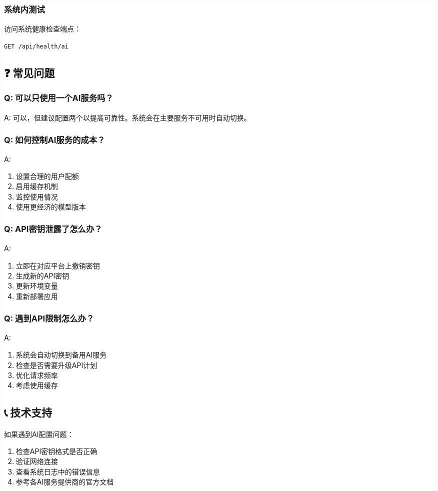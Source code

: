### 系统内测试
访问系统健康检查端点：
```
GET /api/health/ai
```

## ❓ 常见问题

### Q: 可以只使用一个AI服务吗？
A: 可以，但建议配置两个以提高可靠性。系统会在主要服务不可用时自动切换。

### Q: 如何控制AI服务的成本？
A: 
1. 设置合理的用户配额
2. 启用缓存机制
3. 监控使用情况
4. 使用更经济的模型版本

### Q: API密钥泄露了怎么办？
A: 
1. 立即在对应平台上撤销密钥
2. 生成新的API密钥
3. 更新环境变量
4. 重新部署应用

### Q: 遇到API限制怎么办？
A: 
1. 系统会自动切换到备用AI服务
2. 检查是否需要升级API计划
3. 优化请求频率
4. 考虑使用缓存

## 📞 技术支持

如果遇到AI配置问题：
1. 检查API密钥格式是否正确
2. 验证网络连接
3. 查看系统日志中的错误信息
4. 参考各AI服务提供商的官方文档 
